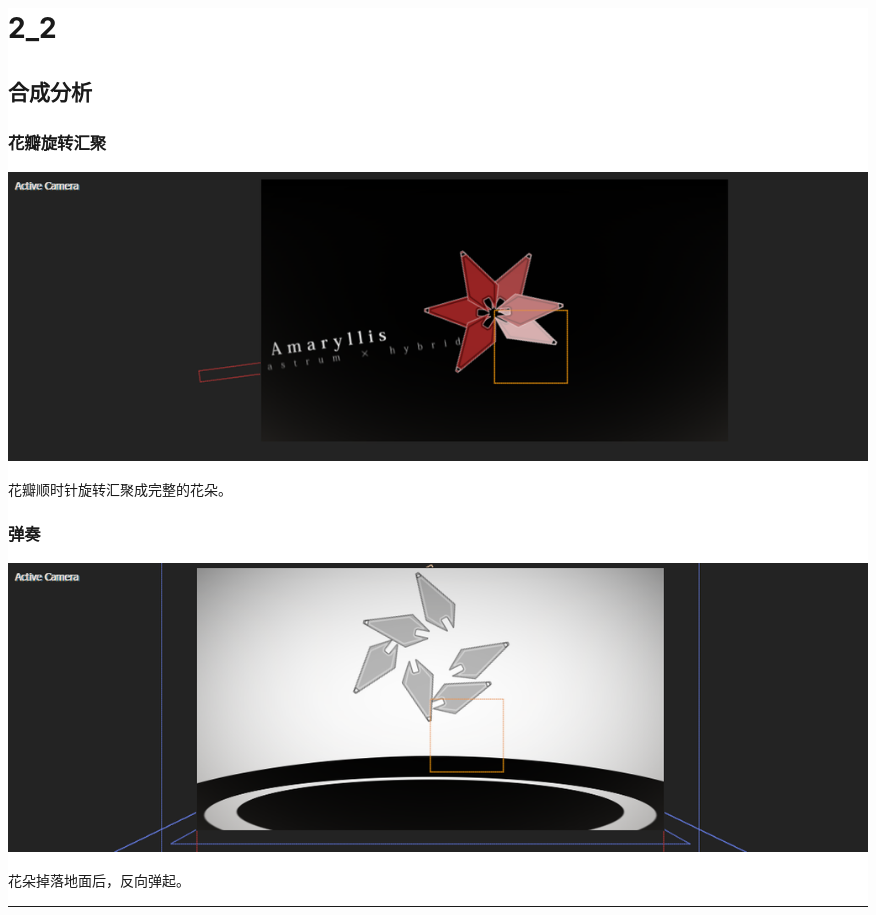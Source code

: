 # 2_2

## 合成分析

### 花瓣旋转汇聚

![image-20220421223512183](assets/image-20220421223512183.png)

花瓣顺时针旋转汇聚成完整的花朵。



### 弹奏

![image-20220421223612365](assets/image-20220421223612365.png)

花朵掉落地面后，反向弹起。

---
